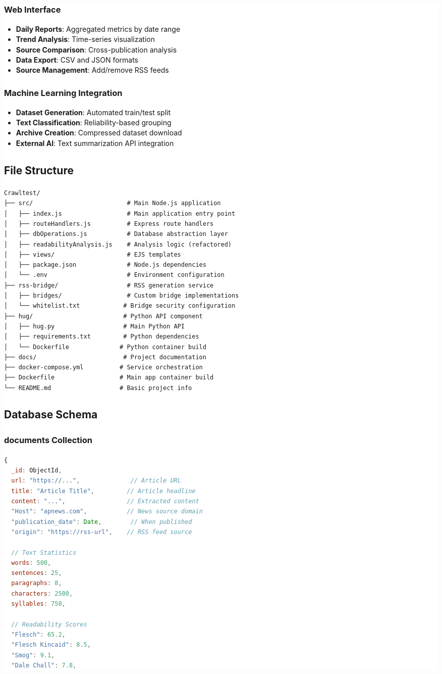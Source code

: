 ### **Web Interface**
- **Daily Reports**: Aggregated metrics by date range
- **Trend Analysis**: Time-series visualization
- **Source Comparison**: Cross-publication analysis
- **Data Export**: CSV and JSON formats
- **Source Management**: Add/remove RSS feeds

### **Machine Learning Integration**
- **Dataset Generation**: Automated train/test split
- **Text Classification**: Reliability-based grouping
- **Archive Creation**: Compressed dataset download
- **External AI**: Text summarization API integration

## File Structure
```
Crawltest/
├── src/                          # Main Node.js application
│   ├── index.js                  # Main application entry point
│   ├── routeHandlers.js          # Express route handlers
│   ├── dbOperations.js           # Database abstraction layer
│   ├── readabilityAnalysis.js    # Analysis logic (refactored)
│   ├── views/                    # EJS templates
│   ├── package.json              # Node.js dependencies
│   └── .env                      # Environment configuration
├── rss-bridge/                   # RSS generation service
│   ├── bridges/                  # Custom bridge implementations
│   └── whitelist.txt            # Bridge security configuration
├── hug/                         # Python API component
│   ├── hug.py                   # Main Python API
│   ├── requirements.txt         # Python dependencies
│   └── Dockerfile              # Python container build
├── docs/                        # Project documentation
├── docker-compose.yml          # Service orchestration
├── Dockerfile                  # Main app container build
└── README.md                   # Basic project info
```

## Database Schema

### **documents** Collection
```javascript
{
  _id: ObjectId,
  url: "https://...",              // Article URL
  title: "Article Title",         // Article headline
  content: "...",                 // Extracted content
  "Host": "apnews.com",           // News source domain
  "publication_date": Date,        // When published
  "origin": "https://rss-url",    // RSS feed source
  
  // Text Statistics
  words: 500,
  sentences: 25,
  paragraphs: 8,
  characters: 2500,
  syllables: 750,
  
  // Readability Scores
  "Flesch": 65.2,
  "Flesch Kincaid": 8.5,
  "Smog": 9.1,
  "Dale Chall": 7.8,
```